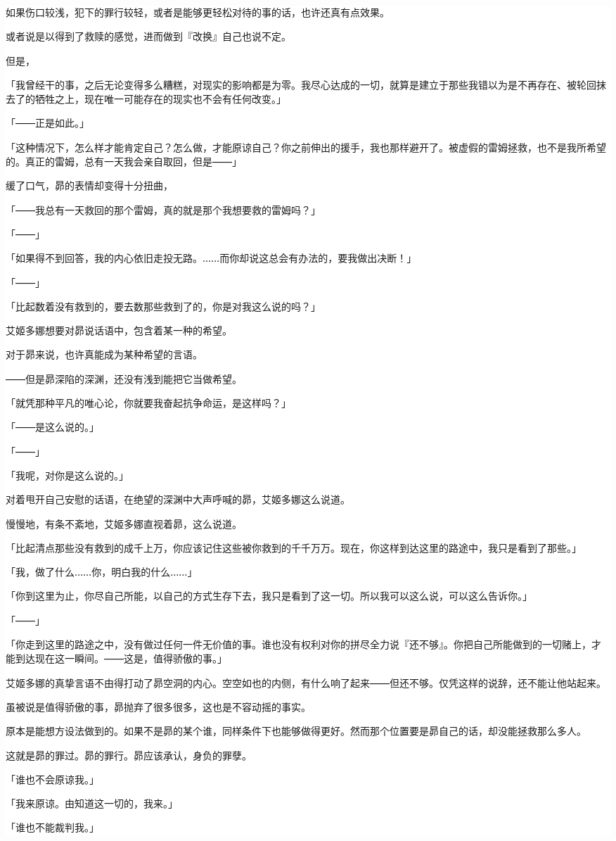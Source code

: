 如果伤口较浅，犯下的罪行较轻，或者是能够更轻松对待的事的话，也许还真有点效果。

或者说是以得到了救赎的感觉，进而做到『改换』自己也说不定。

但是，

「我曾经干的事，之后无论变得多么糟糕，对现实的影响都是为零。我尽心达成的一切，就算是建立于那些我错以为是不再存在、被轮回抹去了的牺牲之上，现在唯一可能存在的现实也不会有任何改变。」

「——正是如此。」

「这种情况下，怎么样才能肯定自己？怎么做，才能原谅自己？你之前伸出的援手，我也那样避开了。被虚假的雷姆拯救，也不是我所希望的。真正的雷姆，总有一天我会亲自取回，但是——」

缓了口气，昴的表情却变得十分扭曲，

「——我总有一天救回的那个雷姆，真的就是那个我想要救的雷姆吗？」

「——」

「如果得不到回答，我的内心依旧走投无路。……而你却说这总会有办法的，要我做出决断！」

「——」

「比起数着没有救到的，要去数那些救到了的，你是对我这么说的吗？」

艾姬多娜想要对昴说话语中，包含着某一种的希望。

对于昴来说，也许真能成为某种希望的言语。

——但是昴深陷的深渊，还没有浅到能把它当做希望。

「就凭那种平凡的唯心论，你就要我奋起抗争命运，是这样吗？」

「——是这么说的。」

「——」

「我呢，对你是这么说的。」

对着甩开自己安慰的话语，在绝望的深渊中大声呼喊的昴，艾姬多娜这么说道。

慢慢地，有条不紊地，艾姬多娜直视着昴，这么说道。

「比起清点那些没有救到的成千上万，你应该记住这些被你救到的千千万万。现在，你这样到达这里的路途中，我只是看到了那些。」

「我，做了什么……你，明白我的什么……」

「你到这里为止，你尽自己所能，以自己的方式生存下去，我只是看到了这一切。所以我可以这么说，可以这么告诉你。」

「——」

「你走到这里的路途之中，没有做过任何一件无价值的事。谁也没有权利对你的拼尽全力说『还不够』。你把自己所能做到的一切赌上，才能到达现在这一瞬间。——这是，值得骄傲的事。」

艾姬多娜的真挚言语不由得打动了昴空洞的内心。空空如也的内侧，有什么响了起来——但还不够。仅凭这样的说辞，还不能让他站起来。

虽被说是值得骄傲的事，昴抛弃了很多很多，这也是不容动摇的事实。

原本是能想方设法做到的。如果不是昴的某个谁，同样条件下也能够做得更好。然而那个位置要是昴自己的话，却没能拯救那么多人。

这就是昴的罪过。昴的罪行。昴应该承认，身负的罪孽。

「谁也不会原谅我。」

「我来原谅。由知道这一切的，我来。」

「谁也不能裁判我。」
